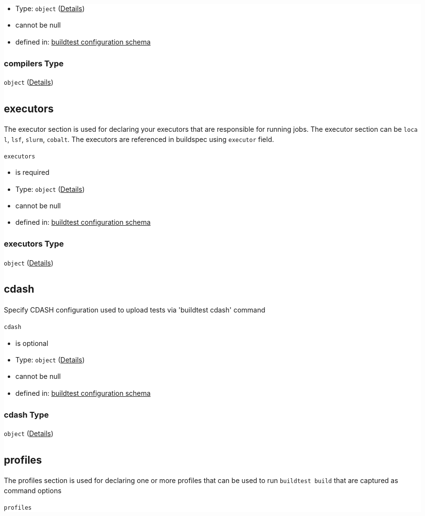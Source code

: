 *   Type: `object` ([Details](settings-definitions-system-properties-compilers.md))

*   cannot be null

*   defined in: [buildtest configuration schema](settings-definitions-system-properties-compilers.md "settings.schema.json#/definitions/system/properties/compilers")

### compilers Type

`object` ([Details](settings-definitions-system-properties-compilers.md))

## executors

The executor section is used for declaring your executors that are responsible for running jobs. The executor section can be `local`, `lsf`, `slurm`, `cobalt`. The executors are referenced in buildspec using `executor` field.

`executors`

*   is required

*   Type: `object` ([Details](settings-definitions-system-properties-executors.md))

*   cannot be null

*   defined in: [buildtest configuration schema](settings-definitions-system-properties-executors.md "settings.schema.json#/definitions/system/properties/executors")

### executors Type

`object` ([Details](settings-definitions-system-properties-executors.md))

## cdash

Specify CDASH configuration used to upload tests via 'buildtest cdash' command

`cdash`

*   is optional

*   Type: `object` ([Details](settings-definitions-system-properties-cdash.md))

*   cannot be null

*   defined in: [buildtest configuration schema](settings-definitions-system-properties-cdash.md "settings.schema.json#/definitions/system/properties/cdash")

### cdash Type

`object` ([Details](settings-definitions-system-properties-cdash.md))

## profiles

The profiles section is used for declaring one or more profiles that can be used to run `buildtest build` that are captured as command options

`profiles`
